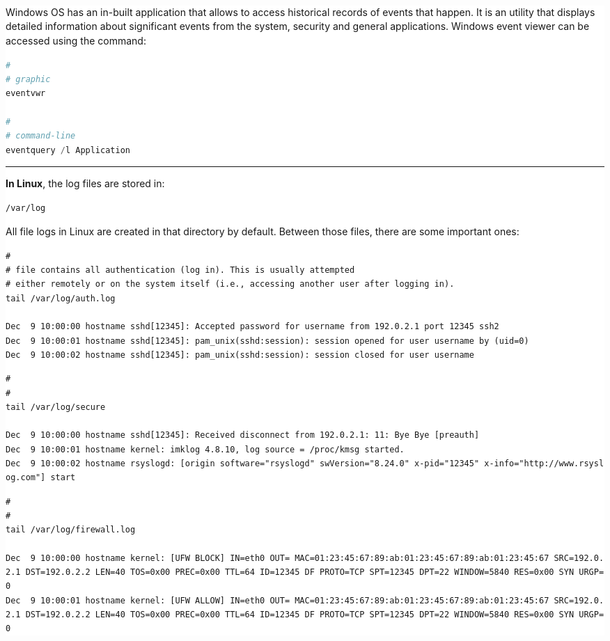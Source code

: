 Windows OS has an in-built application that allows to access historical records of events that happen. It is an utility that displays detailed information about significant events from the system, security  and general applications. Windows event viewer can be accessed using the command:

~~~ powershell
#
# graphic
eventvwr

#
# command-line
eventquery /l Application
~~~

---

**In Linux**, the log files are stored in:

~~~ shell
/var/log
~~~

All file logs in Linux are created in that directory by default. Between those files, there are some important ones:

~~~ shell
#
# file contains all authentication (log in). This is usually attempted
# either remotely or on the system itself (i.e., accessing another user after logging in).
tail /var/log/auth.log

Dec  9 10:00:00 hostname sshd[12345]: Accepted password for username from 192.0.2.1 port 12345 ssh2
Dec  9 10:00:01 hostname sshd[12345]: pam_unix(sshd:session): session opened for user username by (uid=0)
Dec  9 10:00:02 hostname sshd[12345]: pam_unix(sshd:session): session closed for user username
~~~

~~~ shell
#
#
tail /var/log/secure

Dec  9 10:00:00 hostname sshd[12345]: Received disconnect from 192.0.2.1: 11: Bye Bye [preauth]
Dec  9 10:00:01 hostname kernel: imklog 4.8.10, log source = /proc/kmsg started.
Dec  9 10:00:02 hostname rsyslogd: [origin software="rsyslogd" swVersion="8.24.0" x-pid="12345" x-info="http://www.rsyslog.com"] start
~~~

~~~ shell
#
#
tail /var/log/firewall.log

Dec  9 10:00:00 hostname kernel: [UFW BLOCK] IN=eth0 OUT= MAC=01:23:45:67:89:ab:01:23:45:67:89:ab:01:23:45:67 SRC=192.0.2.1 DST=192.0.2.2 LEN=40 TOS=0x00 PREC=0x00 TTL=64 ID=12345 DF PROTO=TCP SPT=12345 DPT=22 WINDOW=5840 RES=0x00 SYN URGP=0
Dec  9 10:00:01 hostname kernel: [UFW ALLOW] IN=eth0 OUT= MAC=01:23:45:67:89:ab:01:23:45:67:89:ab:01:23:45:67 SRC=192.0.2.1 DST=192.0.2.2 LEN=40 TOS=0x00 PREC=0x00 TTL=64 ID=12345 DF PROTO=TCP SPT=12345 DPT=22 WINDOW=5840 RES=0x00 SYN URGP=0
~~~
